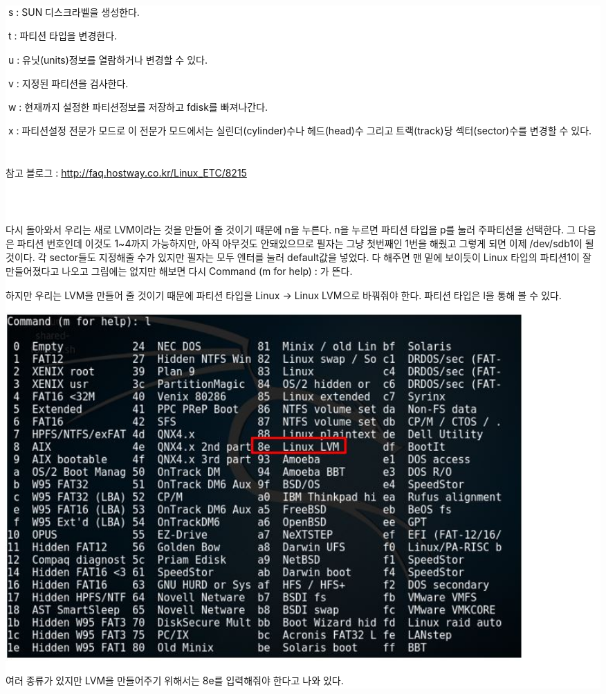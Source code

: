 ​       s : SUN 디스크라벨을 생성한다.

​       t : 파티션 타입을 변경한다.

​       u : 유닛(units)정보를 열람하거나 변경할 수 있다.

​       v : 지정된 파티션을 검사한다.

​       w : 현재까지 설정한 파티션정보를 저장하고 fdisk를 빠져나간다.

​       x : 파티션설정 전문가 모드로 이 전문가 모드에서는 실린더(cylinder)수나 헤드(head)수 그리고 트랙(track)당 섹터(sector)수를 변경할 수 있다.
<br><br><br>
참고 블로그 : http://faq.hostway.co.kr/Linux_ETC/8215
<br><br><br><br>
다시 돌아와서 우리는 새로 LVM이라는 것을 만들어 줄 것이기 때문에 n을 누른다. n을 누르면 파티션 타입을 p를 눌러 주파티션을 선택한다. 그 다음은 파티션 번호인데 이것도 1~4까지 가능하지만, 아직 아무것도 안돼있으므로 필자는 그냥 첫번째인 1번을 해줬고 그렇게 되면 이제 /dev/sdb1이 될 것이다. 각 sector들도 지정해줄 수가 있지만 필자는 모두 엔터를 눌러 default값을 넣었다. 다 해주면 맨 밑에 보이듯이 Linux 타입의 파티션1이 잘 만들어졌다고 나오고 그림에는 없지만 해보면 다시 Command (m for help) : 가 뜬다.

하지만 우리는 LVM을 만들어 줄 것이기 때문에 파티션 타입을 Linux -> Linux LVM으로 바꿔줘야 한다. 파티션 타입은 l을 통해 볼 수 있다.

<img src="https://github.com/P00HP00H/P00HP00H.github.io/blob/master/img/linux/14.JPG?raw=true" width="750px">

여러 종류가 있지만 LVM을 만들어주기 위해서는 8e를 입력해줘야 한다고 나와 있다. 
